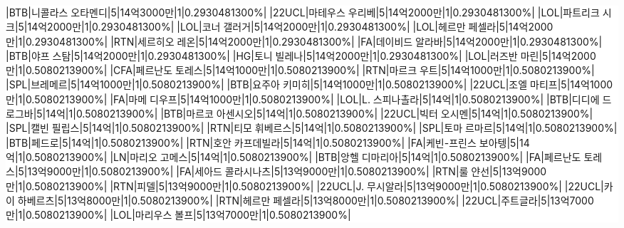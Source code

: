 |BTB|니콜라스 오타멘디|5|14억3000만|1|0.2930481300%|
|22UCL|마테우스 우리베|5|14억2000만|1|0.2930481300%|
|LOL|파트리크 시크|5|14억2000만|1|0.2930481300%|
|LOL|코너 갤러거|5|14억2000만|1|0.2930481300%|
|LOL|헤르만 페셀라|5|14억2000만|1|0.2930481300%|
|RTN|세르히오 레온|5|14억2000만|1|0.2930481300%|
|FA|데이비드 알라바|5|14억2000만|1|0.2930481300%|
|BTB|야프 스탐|5|14억2000만|1|0.2930481300%|
|HG|토니 빌레나|5|14억2000만|1|0.2930481300%|
|LOL|러즈반 마린|5|14억2000만|1|0.5080213900%|
|CFA|페르난도 토레스|5|14억1000만|1|0.5080213900%|
|RTN|마르크 우트|5|14억1000만|1|0.5080213900%|
|SPL|브레메르|5|14억1000만|1|0.5080213900%|
|BTB|요주아 키미히|5|14억1000만|1|0.5080213900%|
|22UCL|조엘 마티프|5|14억1000만|1|0.5080213900%|
|FA|마메 디우프|5|14억1000만|1|0.5080213900%|
|LOL|L. 스피나촐라|5|14억|1|0.5080213900%|
|BTB|디디에 드로그바|5|14억|1|0.5080213900%|
|BTB|마르코 아센시오|5|14억|1|0.5080213900%|
|22UCL|빅터 오시멘|5|14억|1|0.5080213900%|
|SPL|캘빈 필립스|5|14억|1|0.5080213900%|
|RTN|티모 휘베르스|5|14억|1|0.5080213900%|
|SPL|토마 르마르|5|14억|1|0.5080213900%|
|BTB|페드로|5|14억|1|0.5080213900%|
|RTN|호안 카프데빌라|5|14억|1|0.5080213900%|
|FA|케빈-프린스 보아텡|5|14억|1|0.5080213900%|
|LN|마리오 고메스|5|14억|1|0.5080213900%|
|BTB|앙헬 디마리아|5|14억|1|0.5080213900%|
|FA|페르난도 토레스|5|13억9000만|1|0.5080213900%|
|FA|세아드 콜라시나츠|5|13억9000만|1|0.5080213900%|
|RTN|룰 얀선|5|13억9000만|1|0.5080213900%|
|RTN|피델|5|13억9000만|1|0.5080213900%|
|22UCL|J. 무시알라|5|13억9000만|1|0.5080213900%|
|22UCL|카이 하베르츠|5|13억8000만|1|0.5080213900%|
|RTN|헤르만 페셀라|5|13억8000만|1|0.5080213900%|
|22UCL|주트글라|5|13억7000만|1|0.5080213900%|
|LOL|마리우스 볼프|5|13억7000만|1|0.5080213900%|